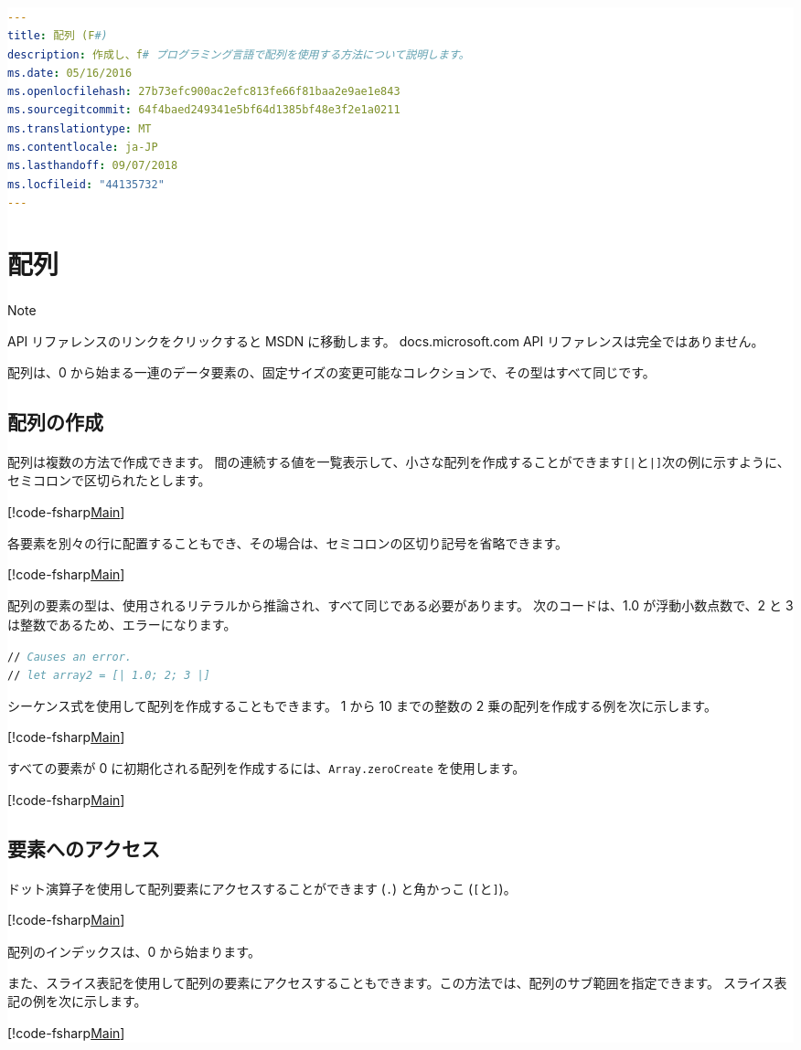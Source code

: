 ```yaml
---
title: 配列 (F#)
description: 作成し、f# プログラミング言語で配列を使用する方法について説明します。
ms.date: 05/16/2016
ms.openlocfilehash: 27b73efc900ac2efc813fe66f81baa2e9ae1e843
ms.sourcegitcommit: 64f4baed249341e5bf64d1385bf48e3f2e1a0211
ms.translationtype: MT
ms.contentlocale: ja-JP
ms.lasthandoff: 09/07/2018
ms.locfileid: "44135732"
---
```

# <a name="arrays"></a>配列

> [!NOTE]
API リファレンスのリンクをクリックすると MSDN に移動します。  docs.microsoft.com API リファレンスは完全ではありません。

配列は、0 から始まる一連のデータ要素の、固定サイズの変更可能なコレクションで、その型はすべて同じです。

## <a name="creating-arrays"></a>配列の作成

配列は複数の方法で作成できます。 間の連続する値を一覧表示して、小さな配列を作成することができます`[|`と`|]`次の例に示すように、セミコロンで区切られたとします。

[!code-fsharp[Main](../../../samples/snippets/fsharp/arrays/snippet1.fs)]

各要素を別々の行に配置することもでき、その場合は、セミコロンの区切り記号を省略できます。

[!code-fsharp[Main](../../../samples/snippets/fsharp/arrays/snippet2.fs)]

配列の要素の型は、使用されるリテラルから推論され、すべて同じである必要があります。 次のコードは、1.0 が浮動小数点数で、2 と 3 は整数であるため、エラーになります。

```fsharp
// Causes an error.
// let array2 = [| 1.0; 2; 3 |]
```

シーケンス式を使用して配列を作成することもできます。 1 から 10 までの整数の 2 乗の配列を作成する例を次に示します。

[!code-fsharp[Main](../../../samples/snippets/fsharp/arrays/snippet3.fs)]

すべての要素が 0 に初期化される配列を作成するには、`Array.zeroCreate` を使用します。

[!code-fsharp[Main](../../../samples/snippets/fsharp/arrays/snippet4.fs)]

## <a name="accessing-elements"></a>要素へのアクセス

ドット演算子を使用して配列要素にアクセスすることができます (`.`) と角かっこ (`[`と`]`)。

[!code-fsharp[Main](../../../samples/snippets/fsharp/arrays/snippet5.fs)]

配列のインデックスは、0 から始まります。

また、スライス表記を使用して配列の要素にアクセスすることもできます。この方法では、配列のサブ範囲を指定できます。 スライス表記の例を次に示します。

[!code-fsharp[Main](../../../samples/snippets/fsharp/arrays/snippet51.fs)]
